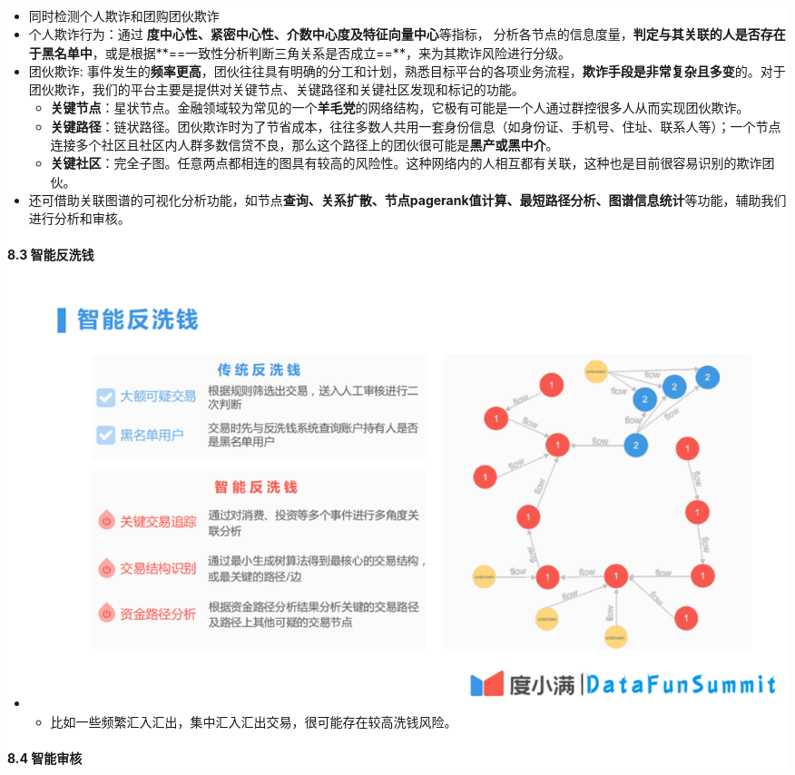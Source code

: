 - 同时检测个人欺诈和团购团伙欺诈
- 个人欺诈行为：通过 **度中心性、紧密中心性、介数中心度及特征向量中心**等指标， 分析各节点的信息度量，**判定与其关联的人是否存在于黑名单中**，或是根据**==一致性分析判断三角关系是否成立==**，来为其欺诈风险进行分级。
- 团伙欺诈: 事件发生的**频率更高**，团伙往往具有明确的分工和计划，熟悉目标平台的各项业务流程，**欺诈手段是非常复杂且多变**的。对于团伙欺诈，我们的平台主要是提供对关键节点、关键路径和关键社区发现和标记的功能。
  - **关键节点**：星状节点。金融领域较为常见的一个**羊毛党**的网络结构，它极有可能是一个人通过群控很多人从而实现团伙欺诈。
  - **关键路径**：链状路径。团伙欺诈时为了节省成本，往往多数人共用一套身份信息（如身份证、手机号、住址、联系人等）；一个节点连接多个社区且社区内人群多数信贷不良，那么这个路径上的团伙很可能是**黑产或黑中介**。
  - **关键社区**：完全子图。任意两点都相连的图具有较高的风险性。这种网络内的人相互都有关联，这种也是目前很容易识别的欺诈团伙。
- 还可借助关联图谱的可视化分析功能，如节点**查询、关系扩散、节点pagerank值计算、最短路径分析、图谱信息统计**等功能，辅助我们进行分析和审核。

#### 8.3 智能反洗钱

- ![图片](%E5%9B%BE%E6%9C%BA%E5%99%A8%E5%AD%A6%E4%B9%A0%E5%9C%A8%E5%BA%A6%E5%B0%8F%E6%BB%A1%E9%A3%8E%E6%8E%A7%E4%B8%AD%E7%9A%84%E5%BA%94%E7%94%A8.assets/640-164612468074236.png)
  - 比如一些频繁汇入汇出，集中汇入汇出交易，很可能存在较高洗钱风险。

#### 8.4 智能审核
